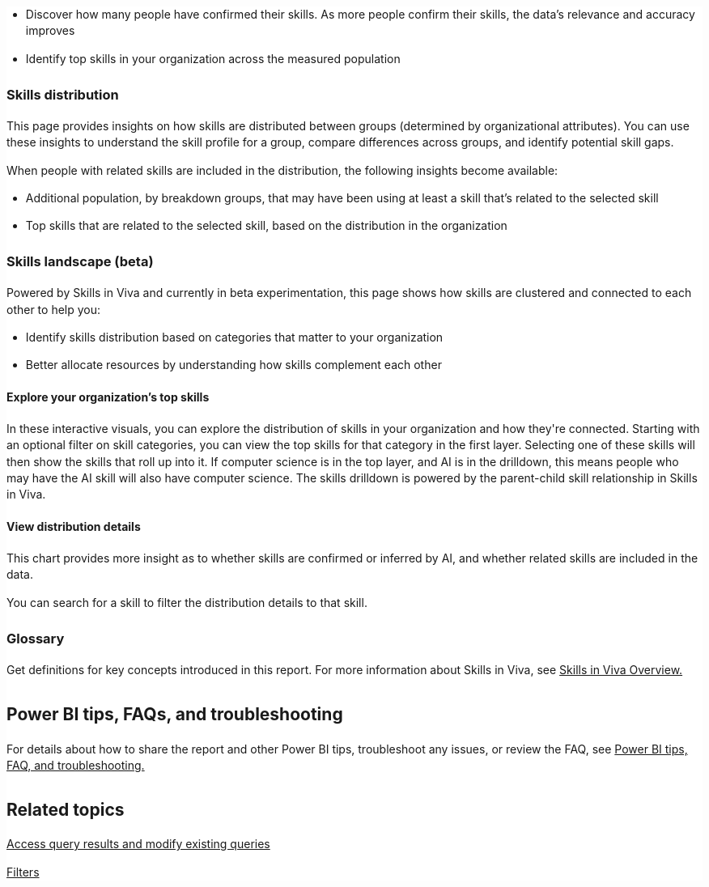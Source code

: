 * Discover how many people have confirmed their skills. As more people confirm their skills, the data’s relevance and accuracy improves 

* Identify top skills in your organization across the measured population 

### Skills distribution

This page provides insights on how skills are distributed between groups (determined by organizational attributes). You can use these insights to understand the skill profile for a group, compare differences across groups, and identify potential skill gaps.

When people with related skills are included in the distribution, the following insights become available:

* Additional population, by breakdown groups, that may have been using at least a skill that’s related to the selected skill 

* Top skills that are related to the selected skill, based on the distribution in the organization

### Skills landscape (beta)

Powered by Skills in Viva and currently in beta experimentation, this page shows how skills are clustered and connected to each other to help you: 

* Identify skills distribution based on categories that matter to your organization 

* Better allocate resources by understanding how skills complement each other 

#### Explore your organization’s top skills
In these interactive visuals, you can explore the distribution of skills in your organization and how they're connected. Starting with an optional filter on skill categories, you can view the top skills for that category in the first layer. Selecting one of these skills will then show the skills that roll up into it. If computer science is in the top layer, and AI is in the drilldown, this means people who may have the AI skill will also have computer science. The skills drilldown is powered by the parent-child skill relationship in Skills in Viva.

#### View distribution details
This chart provides more insight as to whether skills are confirmed or inferred by AI, and whether related skills are included in the data. 

You can search for a skill to filter the distribution details to that skill.

### Glossary
Get definitions for key concepts introduced in this report. For more information about Skills in Viva, see [Skills in Viva Overview.](https://support.microsoft.com/office/skills-in-viva-overview-98df33d7-817b-42d2-8a07-eef3bb44e078) 

## Power BI tips, FAQs, and troubleshooting
For details about how to share the report and other Power BI tips, troubleshoot any issues, or review the FAQ, see [Power BI tips, FAQ, and troubleshooting.](./power-bi-faq-troubleshoot.md)

## Related topics
[Access query results and modify existing queries](../query-results.md)

[Filters](../filters.md)

